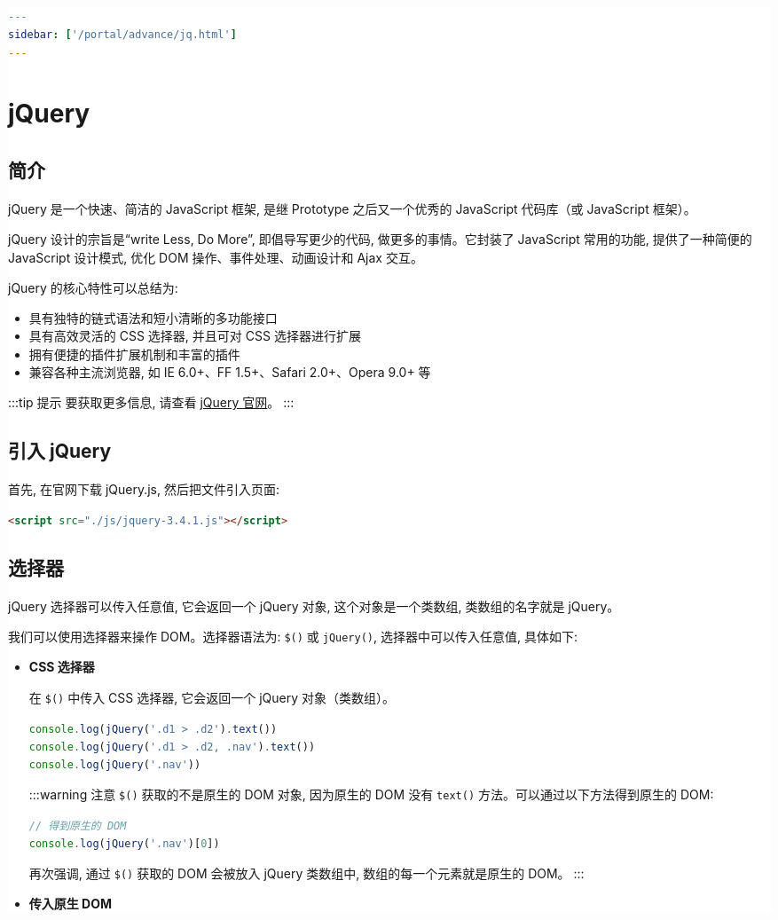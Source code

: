 ```yaml
---
sidebar: ['/portal/advance/jq.html']
---
```


# jQuery

## 简介
jQuery 是一个快速、简洁的 JavaScript 框架, 是继 Prototype 之后又一个优秀的 JavaScript 代码库（或 JavaScript 框架）。

jQuery 设计的宗旨是“write Less, Do More”, 即倡导写更少的代码, 做更多的事情。它封装了 JavaScript 常用的功能, 提供了一种简便的 JavaScript 设计模式, 优化 DOM 操作、事件处理、动画设计和 Ajax 交互。  

jQuery 的核心特性可以总结为: 
- 具有独特的链式语法和短小清晰的多功能接口
- 具有高效灵活的 CSS 选择器, 并且可对 CSS 选择器进行扩展
- 拥有便捷的插件扩展机制和丰富的插件
- 兼容各种主流浏览器, 如 IE 6.0+、FF 1.5+、Safari 2.0+、Opera 9.0+ 等

:::tip 提示
要获取更多信息, 请查看 [jQuery 官网](https://jquery.com)。
:::

## 引入 jQuery
首先, 在官网下载 jQuery.js, 然后把文件引入页面: 
```html
<script src="./js/jquery-3.4.1.js"></script>
```
## 选择器
jQuery 选择器可以传入任意值, 它会返回一个 jQuery 对象, 这个对象是一个类数组, 类数组的名字就是 jQuery。  

我们可以使用选择器来操作 DOM。选择器语法为: `$()` 或 `jQuery()`, 选择器中可以传入任意值, 具体如下: 
- **CSS 选择器**  

  在 `$()` 中传入 CSS 选择器, 它会返回一个 jQuery 对象（类数组）。
  ```js
  console.log(jQuery('.d1 > .d2').text())
  console.log(jQuery('.d1 > .d2, .nav').text())
  console.log(jQuery('.nav'))
  ```
  :::warning 注意
  `$()` 获取的不是原生的 DOM 对象, 因为原生的 DOM 没有 `text()` 方法。可以通过以下方法得到原生的 DOM: 
  ```js
  // 得到原生的 DOM
  console.log(jQuery('.nav')[0])
  ```
  再次强调, 通过 `$()`  获取的 DOM 会被放入 jQuery 类数组中, 数组的每一个元素就是原生的 DOM。
  :::

- **传入原生 DOM**  
